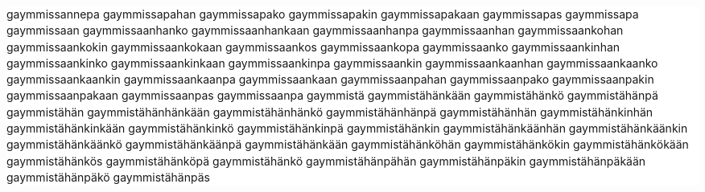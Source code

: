 gaymmissannepa
gaymmissapahan
gaymmissapako
gaymmissapakin
gaymmissapakaan
gaymmissapas
gaymmissapa
gaymmissaan
gaymmissaanhanko
gaymmissaanhankaan
gaymmissaanhanpa
gaymmissaanhan
gaymmissaankohan
gaymmissaankokin
gaymmissaankokaan
gaymmissaankos
gaymmissaankopa
gaymmissaanko
gaymmissaankinhan
gaymmissaankinko
gaymmissaankinkaan
gaymmissaankinpa
gaymmissaankin
gaymmissaankaanhan
gaymmissaankaanko
gaymmissaankaankin
gaymmissaankaanpa
gaymmissaankaan
gaymmissaanpahan
gaymmissaanpako
gaymmissaanpakin
gaymmissaanpakaan
gaymmissaanpas
gaymmissaanpa
gaymmistä
gaymmistähänkään
gaymmistähänkö
gaymmistähänpä
gaymmistähän
gaymmistähänhänkään
gaymmistähänhänkö
gaymmistähänhänpä
gaymmistähänhän
gaymmistähänkinhän
gaymmistähänkinkään
gaymmistähänkinkö
gaymmistähänkinpä
gaymmistähänkin
gaymmistähänkäänhän
gaymmistähänkäänkin
gaymmistähänkäänkö
gaymmistähänkäänpä
gaymmistähänkään
gaymmistähänköhän
gaymmistähänkökin
gaymmistähänkökään
gaymmistähänkös
gaymmistähänköpä
gaymmistähänkö
gaymmistähänpähän
gaymmistähänpäkin
gaymmistähänpäkään
gaymmistähänpäkö
gaymmistähänpäs